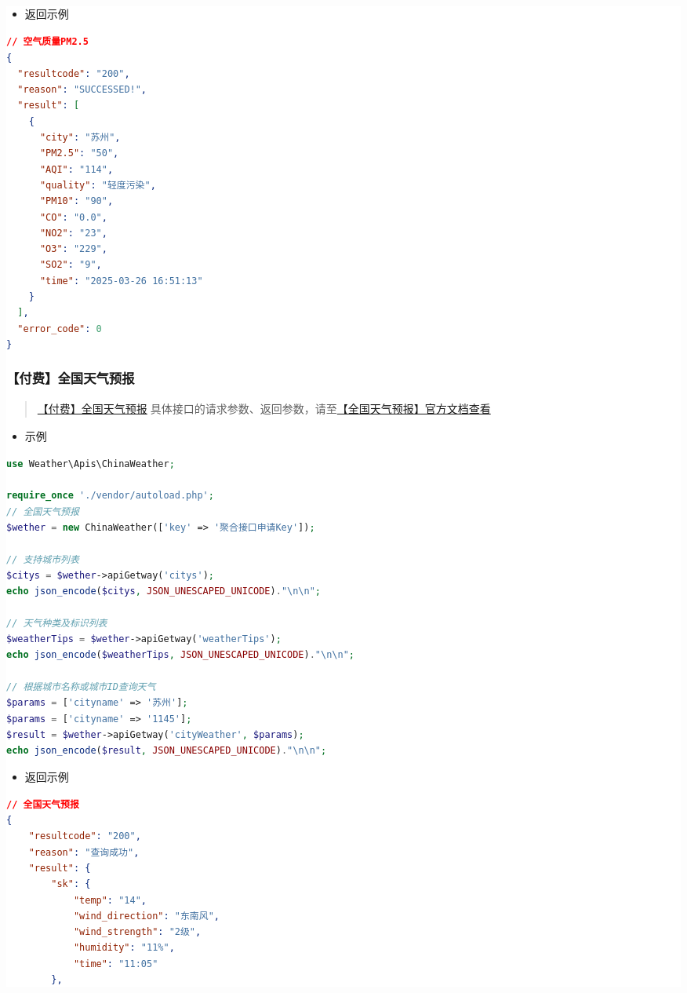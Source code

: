 - 返回示例

```json
// 空气质量PM2.5
{
  "resultcode": "200",
  "reason": "SUCCESSED!",
  "result": [
    {
      "city": "苏州",
      "PM2.5": "50",
      "AQI": "114",
      "quality": "轻度污染",
      "PM10": "90",
      "CO": "0.0",
      "NO2": "23",
      "O3": "229",
      "SO2": "9",
      "time": "2025-03-26 16:51:13"
    }
  ],
  "error_code": 0
}
```

### 【付费】全国天气预报

> [【付费】全国天气预报](https://www.juhe.cn/docs/api/id/39?s=utm_id55)
> 具体接口的请求参数、返回参数，请至[【全国天气预报】官方文档查看](https://www.juhe.cn/docs/api/id/33?s=utm_id55)

- 示例
```php
use Weather\Apis\ChinaWeather;

require_once './vendor/autoload.php';
// 全国天气预报
$wether = new ChinaWeather(['key' => '聚合接口申请Key']);

// 支持城市列表
$citys = $wether->apiGetway('citys');
echo json_encode($citys, JSON_UNESCAPED_UNICODE)."\n\n";

// 天气种类及标识列表
$weatherTips = $wether->apiGetway('weatherTips');
echo json_encode($weatherTips, JSON_UNESCAPED_UNICODE)."\n\n";

// 根据城市名称或城市ID查询天气
$params = ['cityname' => '苏州'];
$params = ['cityname' => '1145'];
$result = $wether->apiGetway('cityWeather', $params);
echo json_encode($result, JSON_UNESCAPED_UNICODE)."\n\n";
```
- 返回示例
```json
// 全国天气预报
{
    "resultcode": "200",
    "reason": "查询成功",
    "result": {
        "sk": {
            "temp": "14",
            "wind_direction": "东南风",
            "wind_strength": "2级",
            "humidity": "11%",
            "time": "11:05"
        },
```